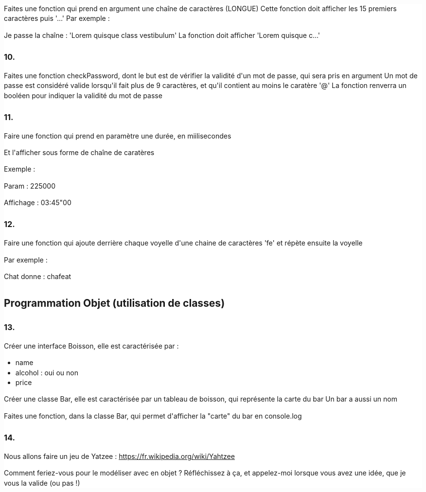 Faites une fonction qui prend en argument une chaîne de caractères (LONGUE) Cette fonction doit afficher les 15 premiers caractères puis '...' Par exemple :

Je passe la chaîne : 'Lorem quisque class vestibulum'
La fonction doit afficher 'Lorem quisque c...'


### 10.

Faites une fonction checkPassword, dont le but est de vérifier la validité d'un mot de passe, qui sera pris en argument Un mot de passe est considéré valide lorsqu'il fait plus de 9 caractères, et qu'il contient au moins le caratère '@' La fonction renverra un booléen pour indiquer la validité du mot de passe


### 11.

Faire une fonction qui prend en paramètre une durée, en miilisecondes

Et l'afficher sous forme de chaîne de caratères

Exemple :

Param : 225000

Affichage : 03:45"00


### 12.

Faire une fonction qui ajoute derrière chaque voyelle d'une chaine de caractères 'fe' et répète ensuite la voyelle

Par exemple :

Chat donne : chafeat

## Programmation Objet (utilisation de classes)
### 13.

Créer une interface Boisson, elle est caractérisée par :
- name
- alcohol : oui ou non
- price

Créer une classe Bar, elle est caractérisée par un tableau de boisson, qui représente la carte du bar
Un bar a aussi un nom

Faites une fonction, dans la classe Bar, qui permet d'afficher la "carte" du bar en console.log


### 14.

Nous allons faire un jeu de Yatzee : https://fr.wikipedia.org/wiki/Yahtzee

Comment feriez-vous pour le modéliser avec en objet ?
Réfléchissez à ça, et appelez-moi lorsque vous avez une idée, que je vous la valide (ou pas !)
